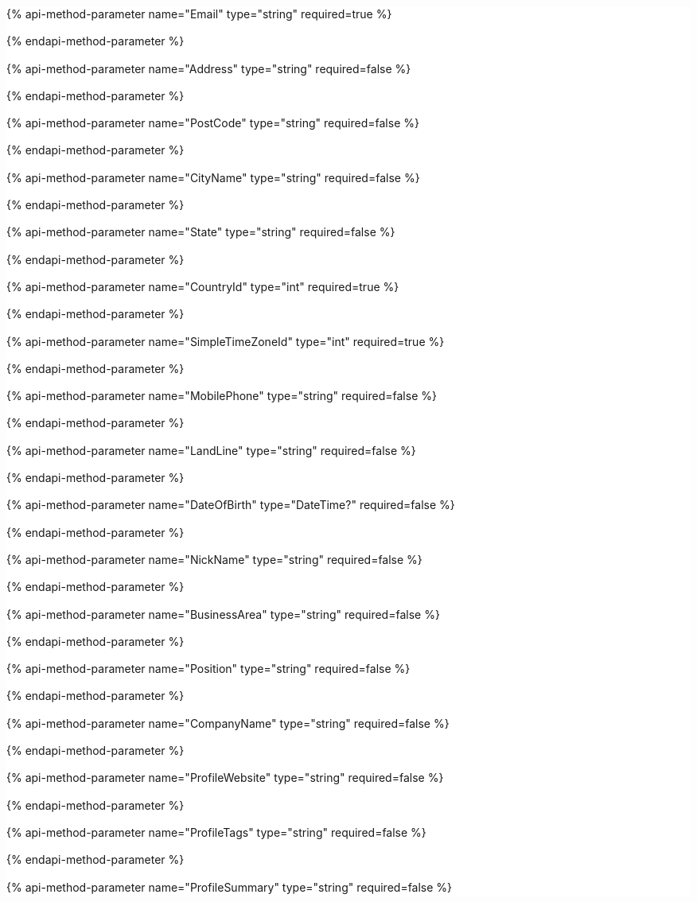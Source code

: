 {% api-method-parameter name="Email" type="string" required=true %}

{% endapi-method-parameter %}

{% api-method-parameter name="Address" type="string" required=false %}

{% endapi-method-parameter %}

{% api-method-parameter name="PostCode" type="string" required=false %}

{% endapi-method-parameter %}

{% api-method-parameter name="CityName" type="string" required=false %}

{% endapi-method-parameter %}

{% api-method-parameter name="State" type="string" required=false %}

{% endapi-method-parameter %}

{% api-method-parameter name="CountryId" type="int" required=true %}

{% endapi-method-parameter %}

{% api-method-parameter name="SimpleTimeZoneId" type="int" required=true %}

{% endapi-method-parameter %}

{% api-method-parameter name="MobilePhone" type="string" required=false %}

{% endapi-method-parameter %}

{% api-method-parameter name="LandLine" type="string" required=false %}

{% endapi-method-parameter %}

{% api-method-parameter name="DateOfBirth" type="DateTime?" required=false %}

{% endapi-method-parameter %}

{% api-method-parameter name="NickName" type="string" required=false %}

{% endapi-method-parameter %}

{% api-method-parameter name="BusinessArea" type="string" required=false %}

{% endapi-method-parameter %}

{% api-method-parameter name="Position" type="string" required=false %}

{% endapi-method-parameter %}

{% api-method-parameter name="CompanyName" type="string" required=false %}

{% endapi-method-parameter %}

{% api-method-parameter name="ProfileWebsite" type="string" required=false %}

{% endapi-method-parameter %}

{% api-method-parameter name="ProfileTags" type="string" required=false %}

{% endapi-method-parameter %}

{% api-method-parameter name="ProfileSummary" type="string" required=false %}
